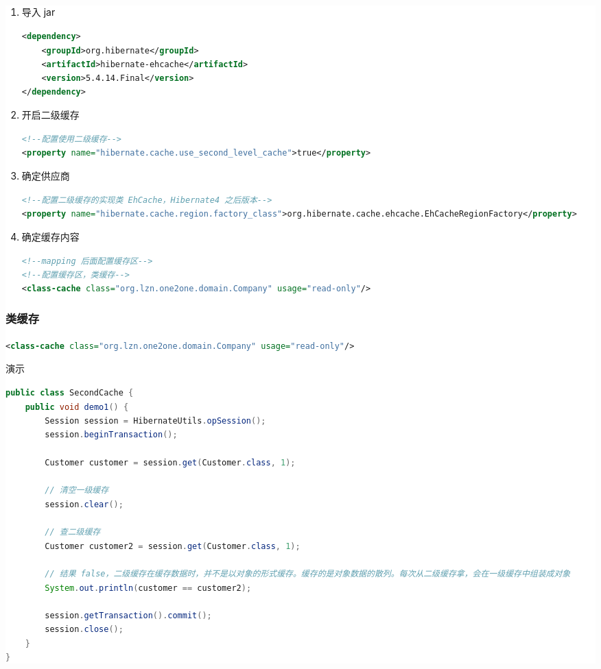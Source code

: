 1. 导入 jar

   ```xml
   <dependency>
       <groupId>org.hibernate</groupId>
       <artifactId>hibernate-ehcache</artifactId>
       <version>5.4.14.Final</version>
   </dependency>
   ```

2. 开启二级缓存

   ```xml
   <!--配置使用二级缓存-->
   <property name="hibernate.cache.use_second_level_cache">true</property>
   ```

3. 确定供应商

   ```xml
   <!--配置二级缓存的实现类 EhCache，Hibernate4 之后版本-->
   <property name="hibernate.cache.region.factory_class">org.hibernate.cache.ehcache.EhCacheRegionFactory</property>
   ```

4. 确定缓存内容

   ```xml
   <!--mapping 后面配置缓存区-->
   <!--配置缓存区，类缓存-->
   <class-cache class="org.lzn.one2one.domain.Company" usage="read-only"/>
   ```

### <a name="classCache" style="text-decoration:none">类缓存</a>

```xml
<class-cache class="org.lzn.one2one.domain.Company" usage="read-only"/>
```

演示

```java
public class SecondCache {
    public void demo1() {
        Session session = HibernateUtils.opSession();
        session.beginTransaction();

        Customer customer = session.get(Customer.class, 1);

        // 清空一级缓存
        session.clear();

        // 查二级缓存
        Customer customer2 = session.get(Customer.class, 1);

        // 结果 false，二级缓存在缓存数据时，并不是以对象的形式缓存。缓存的是对象数据的散列。每次从二级缓存拿，会在一级缓存中组装成对象
        System.out.println(customer == customer2);

        session.getTransaction().commit();
        session.close();
    }
}
```
